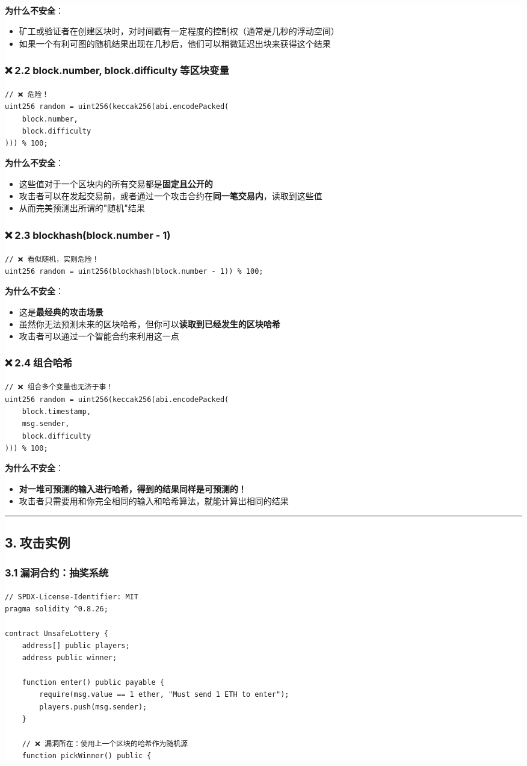 **为什么不安全**：
- 矿工或验证者在创建区块时，对时间戳有一定程度的控制权（通常是几秒的浮动空间）
- 如果一个有利可图的随机结果出现在几秒后，他们可以稍微延迟出块来获得这个结果

### ❌ 2.2 block.number, block.difficulty 等区块变量

```solidity
// ❌ 危险！
uint256 random = uint256(keccak256(abi.encodePacked(
    block.number,
    block.difficulty
))) % 100;
```

**为什么不安全**：
- 这些值对于一个区块内的所有交易都是**固定且公开的**
- 攻击者可以在发起交易前，或者通过一个攻击合约在**同一笔交易内**，读取到这些值
- 从而完美预测出所谓的"随机"结果

### ❌ 2.3 blockhash(block.number - 1)

```solidity
// ❌ 看似随机，实则危险！
uint256 random = uint256(blockhash(block.number - 1)) % 100;
```

**为什么不安全**：
- 这是**最经典的攻击场景**
- 虽然你无法预测未来的区块哈希，但你可以**读取到已经发生的区块哈希**
- 攻击者可以通过一个智能合约来利用这一点

### ❌ 2.4 组合哈希

```solidity
// ❌ 组合多个变量也无济于事！
uint256 random = uint256(keccak256(abi.encodePacked(
    block.timestamp,
    msg.sender,
    block.difficulty
))) % 100;
```

**为什么不安全**：
- **对一堆可预测的输入进行哈希，得到的结果同样是可预测的！**
- 攻击者只需要用和你完全相同的输入和哈希算法，就能计算出相同的结果

---

## 3. 攻击实例

### 3.1 漏洞合约：抽奖系统

```solidity
// SPDX-License-Identifier: MIT
pragma solidity ^0.8.26;

contract UnsafeLottery {
    address[] public players;
    address public winner;
    
    function enter() public payable {
        require(msg.value == 1 ether, "Must send 1 ETH to enter");
        players.push(msg.sender);
    }
    
    // ❌ 漏洞所在：使用上一个区块的哈希作为随机源
    function pickWinner() public {
```